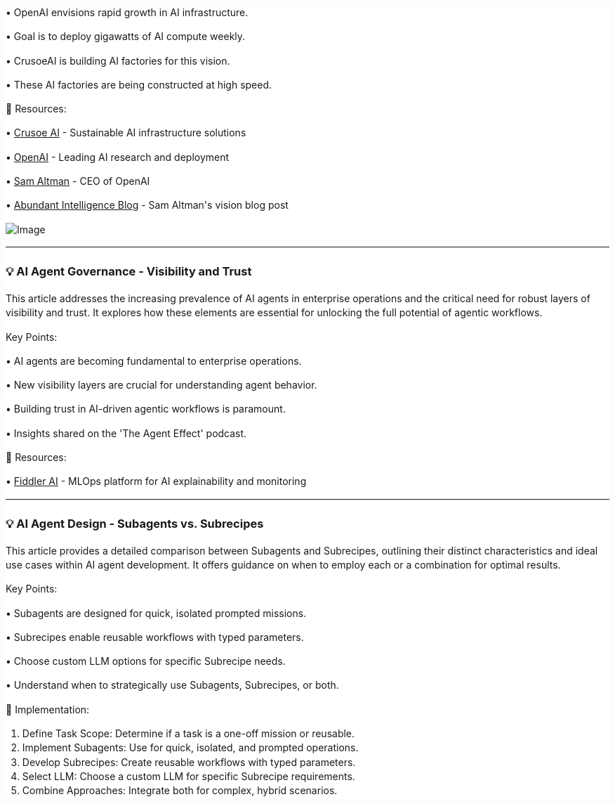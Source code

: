 • OpenAI envisions rapid growth in AI infrastructure.

• Goal is to deploy gigawatts of AI compute weekly.

• CrusoeAI is building AI factories for this vision.

• These AI factories are being constructed at high speed.

🔗 Resources:

• [Crusoe AI](https://x.com/CrusoeAI) - Sustainable AI infrastructure solutions

• [OpenAI](https://x.com/OpenAI) - Leading AI research and deployment

• [Sam Altman](https://x.com/sama) - CEO of OpenAI

• [Abundant Intelligence Blog](https://blog.samaltman.com/abundant-intel) - Sam Altman's vision blog post

![Image](https://pbs.twimg.com/media/G2Rf0EBbMAQcL6K?format=jpg&name=small)

---
### 💡 AI Agent Governance - Visibility and Trust

This article addresses the increasing prevalence of AI agents in enterprise operations and the critical need for robust layers of visibility and trust. It explores how these elements are essential for unlocking the full potential of agentic workflows.

Key Points:

• AI agents are becoming fundamental to enterprise operations.

• New visibility layers are crucial for understanding agent behavior.

• Building trust in AI-driven agentic workflows is paramount.

• Insights shared on the 'The Agent Effect' podcast.

🔗 Resources:

• [Fiddler AI](https://x.com/fiddler_ai) - MLOps platform for AI explainability and monitoring

---
### 💡 AI Agent Design - Subagents vs. Subrecipes

This article provides a detailed comparison between Subagents and Subrecipes, outlining their distinct characteristics and ideal use cases within AI agent development. It offers guidance on when to employ each or a combination for optimal results.

Key Points:

• Subagents are designed for quick, isolated prompted missions.

• Subrecipes enable reusable workflows with typed parameters.

• Choose custom LLM options for specific Subrecipe needs.

• Understand when to strategically use Subagents, Subrecipes, or both.

🚀 Implementation:
1. Define Task Scope: Determine if a task is a one-off mission or reusable.
2. Implement Subagents: Use for quick, isolated, and prompted operations.
3. Develop Subrecipes: Create reusable workflows with typed parameters.
4. Select LLM: Choose a custom LLM for specific Subrecipe requirements.
5. Combine Approaches: Integrate both for complex, hybrid scenarios.
